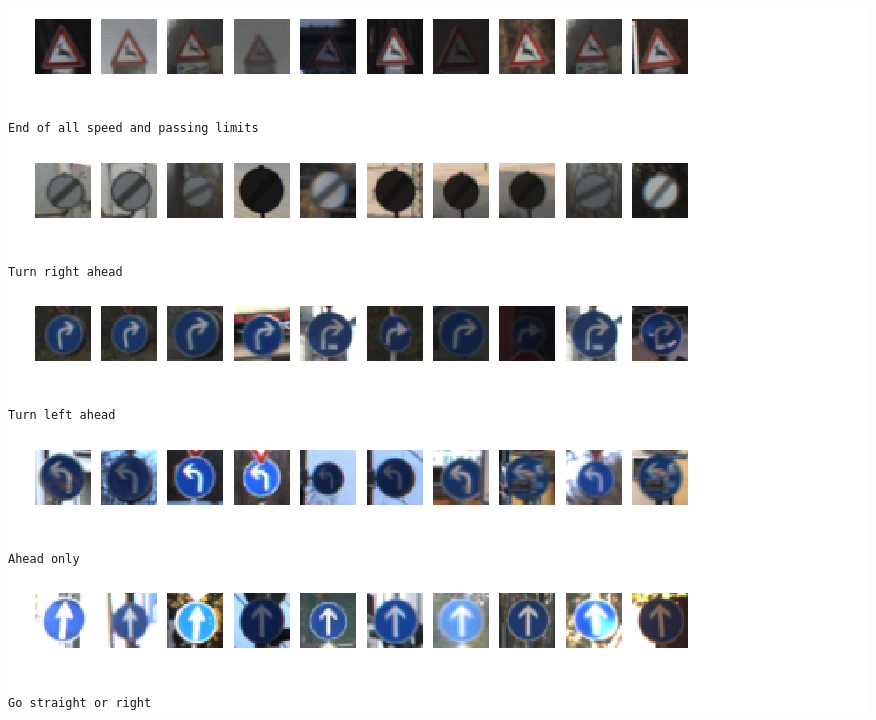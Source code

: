 

![png](images/output_8_63.png)


    End of all speed and passing limits



![png](images/output_8_65.png)


    Turn right ahead



![png](images/output_8_67.png)


    Turn left ahead



![png](images/output_8_69.png)


    Ahead only



![png](images/output_8_71.png)


    Go straight or right

